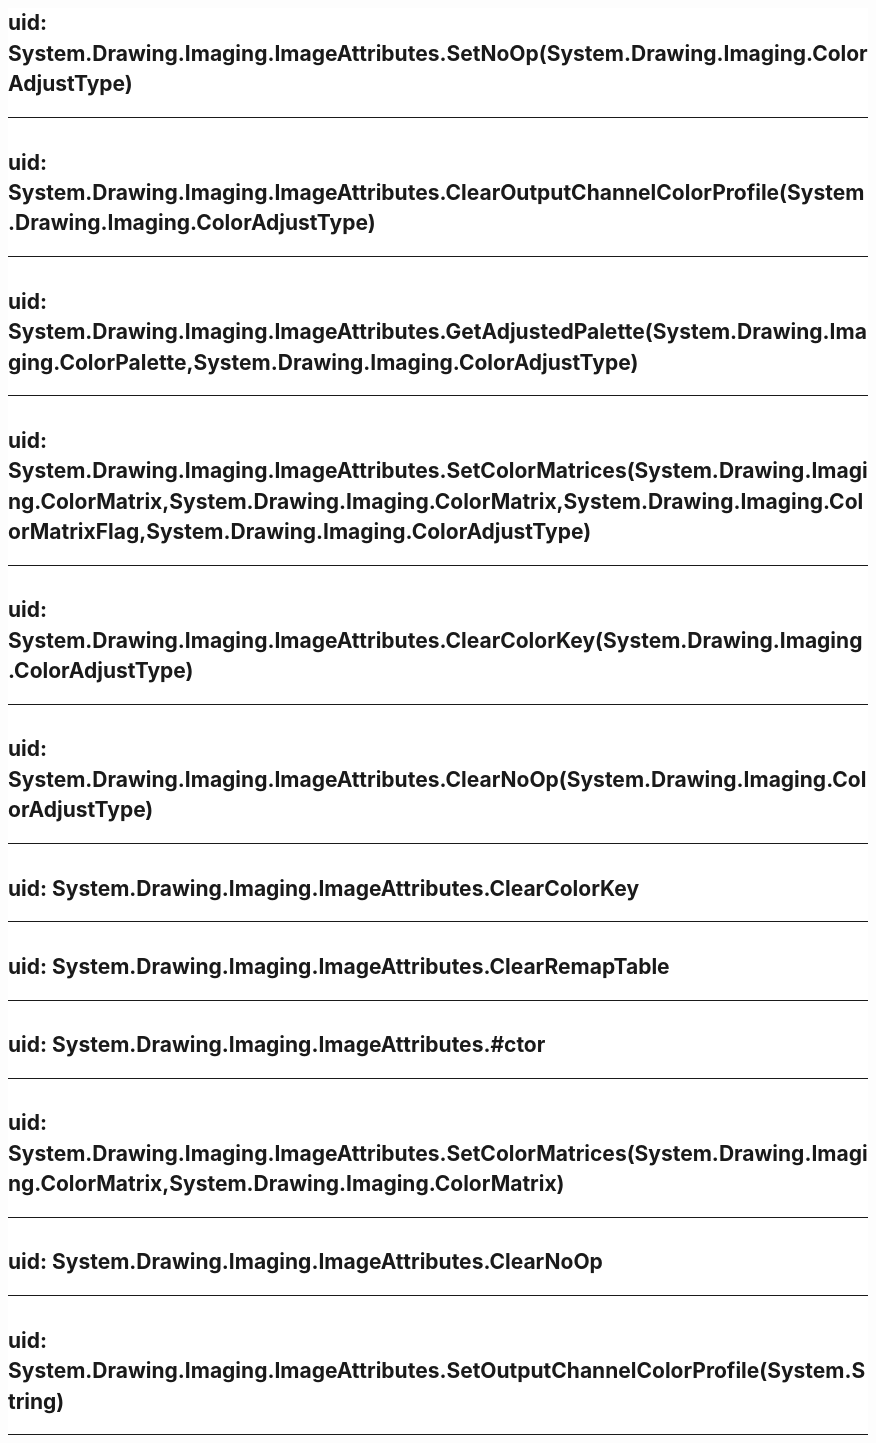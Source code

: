 uid: System.Drawing.Imaging.ImageAttributes.SetNoOp(System.Drawing.Imaging.ColorAdjustType)
---

---
uid: System.Drawing.Imaging.ImageAttributes.ClearOutputChannelColorProfile(System.Drawing.Imaging.ColorAdjustType)
---

---
uid: System.Drawing.Imaging.ImageAttributes.GetAdjustedPalette(System.Drawing.Imaging.ColorPalette,System.Drawing.Imaging.ColorAdjustType)
---

---
uid: System.Drawing.Imaging.ImageAttributes.SetColorMatrices(System.Drawing.Imaging.ColorMatrix,System.Drawing.Imaging.ColorMatrix,System.Drawing.Imaging.ColorMatrixFlag,System.Drawing.Imaging.ColorAdjustType)
---

---
uid: System.Drawing.Imaging.ImageAttributes.ClearColorKey(System.Drawing.Imaging.ColorAdjustType)
---

---
uid: System.Drawing.Imaging.ImageAttributes.ClearNoOp(System.Drawing.Imaging.ColorAdjustType)
---

---
uid: System.Drawing.Imaging.ImageAttributes.ClearColorKey
---

---
uid: System.Drawing.Imaging.ImageAttributes.ClearRemapTable
---

---
uid: System.Drawing.Imaging.ImageAttributes.#ctor
---

---
uid: System.Drawing.Imaging.ImageAttributes.SetColorMatrices(System.Drawing.Imaging.ColorMatrix,System.Drawing.Imaging.ColorMatrix)
---

---
uid: System.Drawing.Imaging.ImageAttributes.ClearNoOp
---

---
uid: System.Drawing.Imaging.ImageAttributes.SetOutputChannelColorProfile(System.String)
---

---